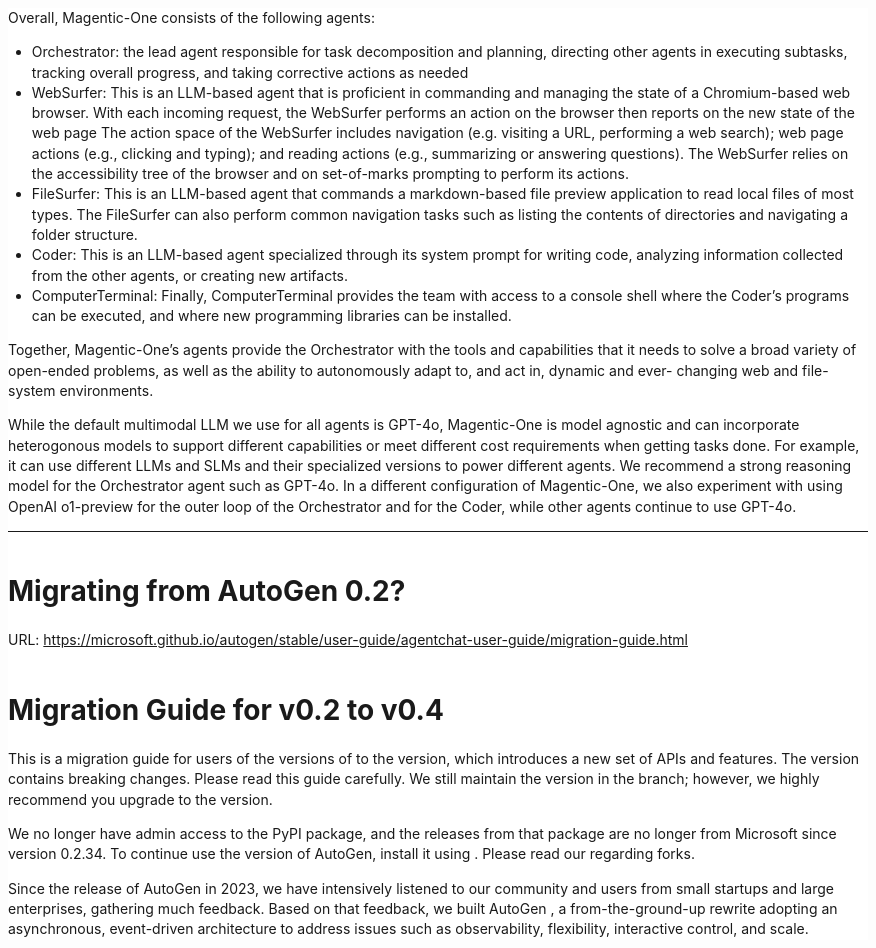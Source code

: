 Overall, Magentic-One consists of the following agents:

  * Orchestrator: the lead agent responsible for task decomposition and planning, directing other agents in executing subtasks, tracking overall progress, and taking corrective actions as needed
  * WebSurfer: This is an LLM-based agent that is proficient in commanding and managing the state of a Chromium-based web browser. With each incoming request, the WebSurfer performs an action on the browser then reports on the new state of the web page The action space of the WebSurfer includes navigation (e.g. visiting a URL, performing a web search); web page actions (e.g., clicking and typing); and reading actions (e.g., summarizing or answering questions). The WebSurfer relies on the accessibility tree of the browser and on set-of-marks prompting to perform its actions.
  * FileSurfer: This is an LLM-based agent that commands a markdown-based file preview application to read local files of most types. The FileSurfer can also perform common navigation tasks such as listing the contents of directories and navigating a folder structure.
  * Coder: This is an LLM-based agent specialized through its system prompt for writing code, analyzing information collected from the other agents, or creating new artifacts.
  * ComputerTerminal: Finally, ComputerTerminal provides the team with access to a console shell where the Coder’s programs can be executed, and where new programming libraries can be installed.

Together, Magentic-One’s agents provide the Orchestrator with the tools and
capabilities that it needs to solve a broad variety of open-ended problems, as
well as the ability to autonomously adapt to, and act in, dynamic and ever-
changing web and file-system environments.

While the default multimodal LLM we use for all agents is GPT-4o, Magentic-One
is model agnostic and can incorporate heterogonous models to support different
capabilities or meet different cost requirements when getting tasks done. For
example, it can use different LLMs and SLMs and their specialized versions to
power different agents. We recommend a strong reasoning model for the
Orchestrator agent such as GPT-4o. In a different configuration of Magentic-One,
we also experiment with using OpenAI o1-preview for the outer loop of the
Orchestrator and for the Coder, while other agents continue to use GPT-4o.

---

# Migrating from AutoGen 0.2?
URL: https://microsoft.github.io/autogen/stable/user-guide/agentchat-user-guide/migration-guide.html

# Migration Guide for v0.2 to v0.4

This is a migration guide for users of the versions of to the version, which
introduces a new set of APIs and features. The version contains breaking
changes. Please read this guide carefully. We still maintain the version in the
branch; however, we highly recommend you upgrade to the version.

We no longer have admin access to the PyPI package, and the releases from that
package are no longer from Microsoft since version 0.2.34. To continue use the
version of AutoGen, install it using . Please read our regarding forks.

Since the release of AutoGen in 2023, we have intensively listened to our
community and users from small startups and large enterprises, gathering much
feedback. Based on that feedback, we built AutoGen , a from-the-ground-up
rewrite adopting an asynchronous, event-driven architecture to address issues
such as observability, flexibility, interactive control, and scale.
